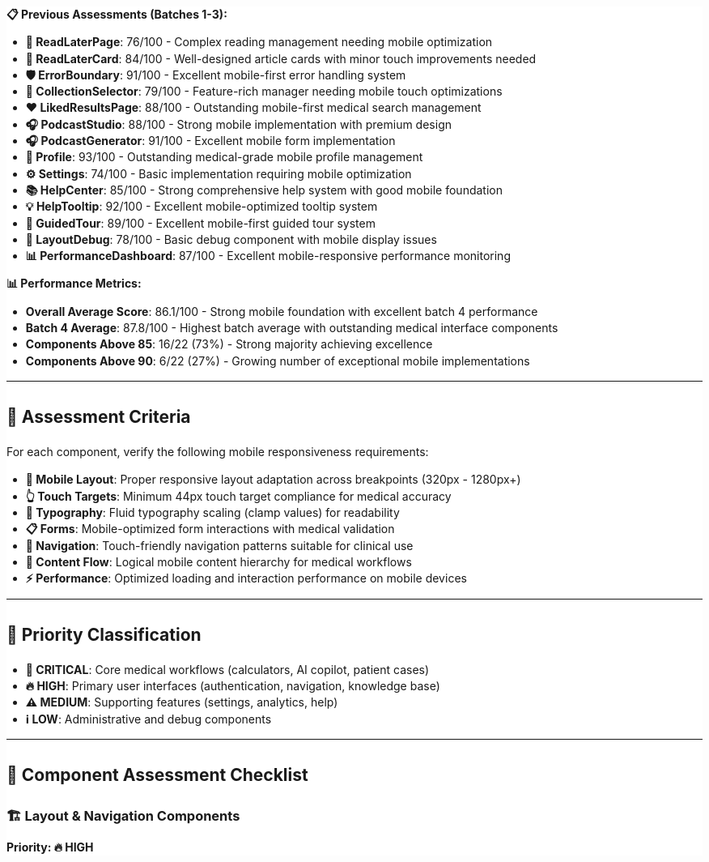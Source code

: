 **📋 Previous Assessments (Batches 1-3):**
- **💾 ReadLaterPage**: 76/100 - Complex reading management needing mobile optimization  
- **📄 ReadLaterCard**: 84/100 - Well-designed article cards with minor touch improvements needed
- **🛡️ ErrorBoundary**: 91/100 - Excellent mobile-first error handling system
- **📁 CollectionSelector**: 79/100 - Feature-rich manager needing mobile touch optimizations
- **❤️ LikedResultsPage**: 88/100 - Outstanding mobile-first medical search management
- **🎧 PodcastStudio**: 88/100 - Strong mobile implementation with premium design
- **🎧 PodcastGenerator**: 91/100 - Excellent mobile form implementation 
- **👤 Profile**: 93/100 - Outstanding medical-grade mobile profile management
- **⚙️ Settings**: 74/100 - Basic implementation requiring mobile optimization
- **📚 HelpCenter**: 85/100 - Strong comprehensive help system with good mobile foundation
- **💡 HelpTooltip**: 92/100 - Excellent mobile-optimized tooltip system
- **🎯 GuidedTour**: 89/100 - Excellent mobile-first guided tour system
- **🐛 LayoutDebug**: 78/100 - Basic debug component with mobile display issues
- **📊 PerformanceDashboard**: 87/100 - Excellent mobile-responsive performance monitoring

**📊 Performance Metrics:**
- **Overall Average Score**: 86.1/100 - Strong mobile foundation with excellent batch 4 performance
- **Batch 4 Average**: 87.8/100 - Highest batch average with outstanding medical interface components
- **Components Above 85**: 16/22 (73%) - Strong majority achieving excellence
- **Components Above 90**: 6/22 (27%) - Growing number of exceptional mobile implementations

---

## 🎯 Assessment Criteria

For each component, verify the following mobile responsiveness requirements:

- **📱 Mobile Layout**: Proper responsive layout adaptation across breakpoints (320px - 1280px+)
- **👆 Touch Targets**: Minimum 44px touch target compliance for medical accuracy
- **📝 Typography**: Fluid typography scaling (clamp values) for readability
- **📋 Forms**: Mobile-optimized form interactions with medical validation
- **🧭 Navigation**: Touch-friendly navigation patterns suitable for clinical use
- **📄 Content Flow**: Logical mobile content hierarchy for medical workflows
- **⚡ Performance**: Optimized loading and interaction performance on mobile devices

---

## 🏥 Priority Classification

- **🚨 CRITICAL**: Core medical workflows (calculators, AI copilot, patient cases)
- **🔥 HIGH**: Primary user interfaces (authentication, navigation, knowledge base)
- **⚠️ MEDIUM**: Supporting features (settings, analytics, help)
- **ℹ️ LOW**: Administrative and debug components

---

## 📱 Component Assessment Checklist

### 🏗️ Layout & Navigation Components
**Priority: 🔥 HIGH**
